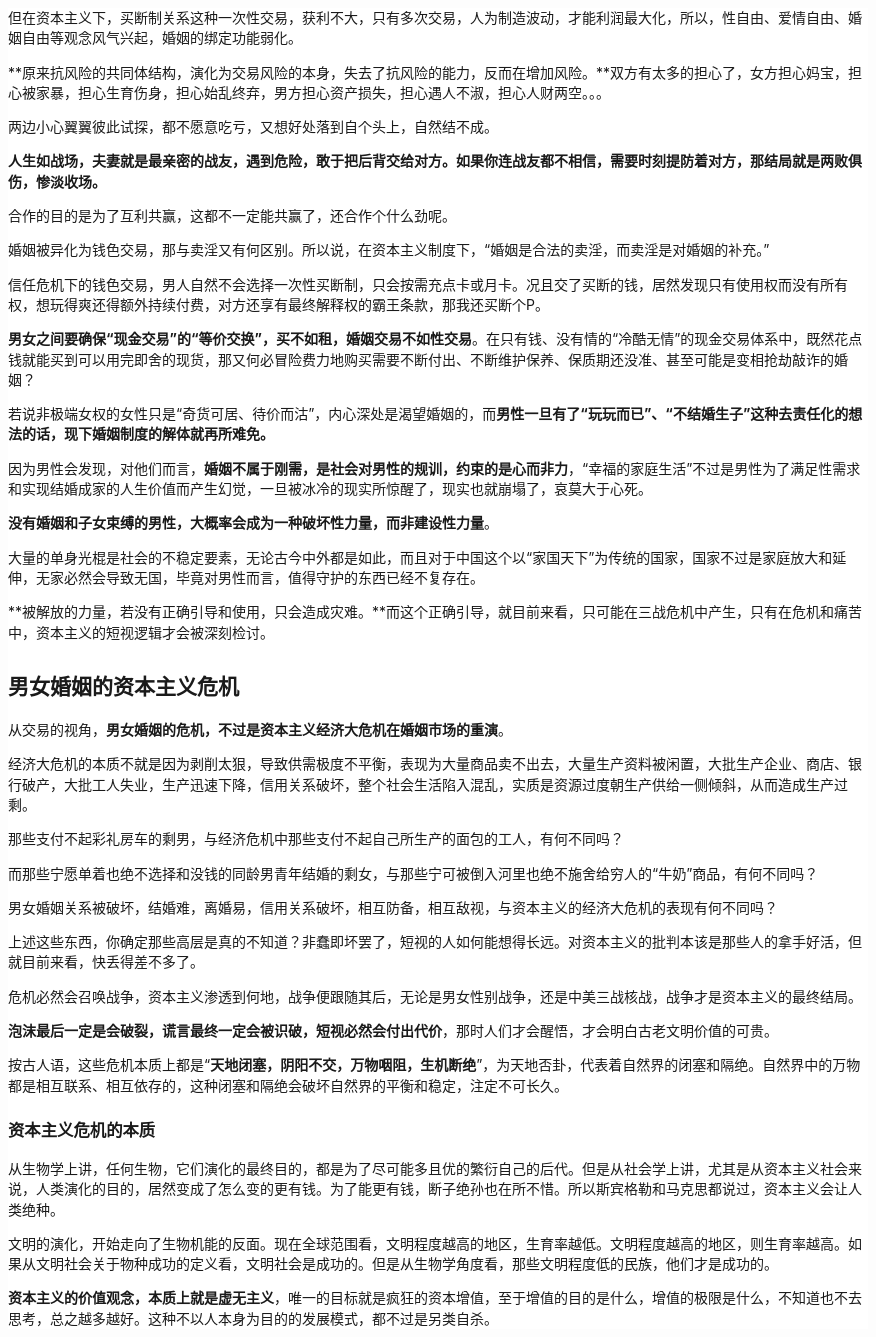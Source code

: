 但在资本主义下，买断制关系这种一次性交易，获利不大，只有多次交易，人为制造波动，才能利润最大化，所以，性自由、爱情自由、婚姻自由等观念风气兴起，婚姻的绑定功能弱化。

**原来抗风险的共同体结构，演化为交易风险的本身，失去了抗风险的能力，反而在增加风险。**双方有太多的担心了，女方担心妈宝，担心被家暴，担心生育伤身，担心始乱终弃，男方担心资产损失，担心遇人不淑，担心人财两空。。。

两边小心翼翼彼此试探，都不愿意吃亏，又想好处落到自个头上，自然结不成。

**人生如战场，夫妻就是最亲密的战友，遇到危险，敢于把后背交给对方。如果你连战友都不相信，需要时刻提防着对方，那结局就是两败俱伤，惨淡收场。**

合作的目的是为了互利共赢，这都不一定能共赢了，还合作个什么劲呢。

婚姻被异化为钱色交易，那与卖淫又有何区别。所以说，在资本主义制度下，“婚姻是合法的卖淫，而卖淫是对婚姻的补充。”

信任危机下的钱色交易，男人自然不会选择一次性买断制，只会按需充点卡或月卡。况且交了买断的钱，居然发现只有使用权而没有所有权，想玩得爽还得额外持续付费，对方还享有最终解释权的霸王条款，那我还买断个P。

**男女之间要确保“现金交易”的“等价交换”，买不如租，婚姻交易不如性交易**。在只有钱、没有情的“冷酷无情”的现金交易体系中，既然花点钱就能买到可以用完即舍的现货，那又何必冒险费力地购买需要不断付出、不断维护保养、保质期还没准、甚至可能是变相抢劫敲诈的婚姻？

若说非极端女权的女性只是“奇货可居、待价而沽”，内心深处是渴望婚姻的，而**男性一旦有了“玩玩而已”、“不结婚生子”这种去责任化的想法的话，现下婚姻制度的解体就再所难免。**

因为男性会发现，对他们而言，**婚姻不属于刚需，是社会对男性的规训，约束的是心而非力**，“幸福的家庭生活”不过是男性为了满足性需求和实现结婚成家的人生价值而产生幻觉，一旦被冰冷的现实所惊醒了，现实也就崩塌了，哀莫大于心死。

**没有婚姻和子女束缚的男性，大概率会成为一种破坏性力量，而非建设性力量**。

大量的单身光棍是社会的不稳定要素，无论古今中外都是如此，而且对于中国这个以“家国天下”为传统的国家，国家不过是家庭放大和延伸，无家必然会导致无国，毕竟对男性而言，值得守护的东西已经不复存在。

**被解放的力量，若没有正确引导和使用，只会造成灾难。**而这个正确引导，就目前来看，只可能在三战危机中产生，只有在危机和痛苦中，资本主义的短视逻辑才会被深刻检讨。

## 男女婚姻的资本主义危机

从交易的视角，**男女婚姻的危机，不过是资本主义经济大危机在婚姻市场的重演**。

经济大危机的本质不就是因为剥削太狠，导致供需极度不平衡，表现为大量商品卖不出去，大量生产资料被闲置，大批生产企业、商店、银行破产，大批工人失业，生产迅速下降，信用关系破坏，整个社会生活陷入混乱，实质是资源过度朝生产供给一侧倾斜，从而造成生产过剩。

那些支付不起彩礼房车的剩男，与经济危机中那些支付不起自己所生产的面包的工人，有何不同吗？

而那些宁愿单着也绝不选择和没钱的同龄男青年结婚的剩女，与那些宁可被倒入河里也绝不施舍给穷人的“牛奶”商品，有何不同吗？

男女婚姻关系被破坏，结婚难，离婚易，信用关系破坏，相互防备，相互敌视，与资本主义的经济大危机的表现有何不同吗？

上述这些东西，你确定那些高层是真的不知道？非蠢即坏罢了，短视的人如何能想得长远。对资本主义的批判本该是那些人的拿手好活，但就目前来看，快丢得差不多了。

危机必然会召唤战争，资本主义渗透到何地，战争便跟随其后，无论是男女性别战争，还是中美三战核战，战争才是资本主义的最终结局。

**泡沫最后一定是会破裂，谎言最终一定会被识破，短视必然会付出代价**，那时人们才会醒悟，才会明白古老文明价值的可贵。

按古人语，这些危机本质上都是“**天地闭塞，阴阳不交，万物咽阻，生机断绝**”，为天地否卦，代表着自然界的闭塞和隔绝。自然界中的万物都是相互联系、相互依存的，这种闭塞和隔绝会破坏自然界的平衡和稳定，注定不可长久。

### 资本主义危机的本质

从生物学上讲，任何生物，它们演化的最终目的，都是为了尽可能多且优的繁衍自己的后代。但是从社会学上讲，尤其是从资本主义社会来说，人类演化的目的，居然变成了怎么变的更有钱。为了能更有钱，断子绝孙也在所不惜。所以斯宾格勒和马克思都说过，资本主义会让人类绝种。

文明的演化，开始走向了生物机能的反面。现在全球范围看，文明程度越高的地区，生育率越低。文明程度越高的地区，则生育率越高。如果从文明社会关于物种成功的定义看，文明社会是成功的。但是从生物学角度看，那些文明程度低的民族，他们才是成功的。

**资本主义的价值观念，本质上就是虚无主义**，唯一的目标就是疯狂的资本增值，至于增值的目的是什么，增值的极限是什么，不知道也不去思考，总之越多越好。这种不以人本身为目的的发展模式，都不过是另类自杀。
